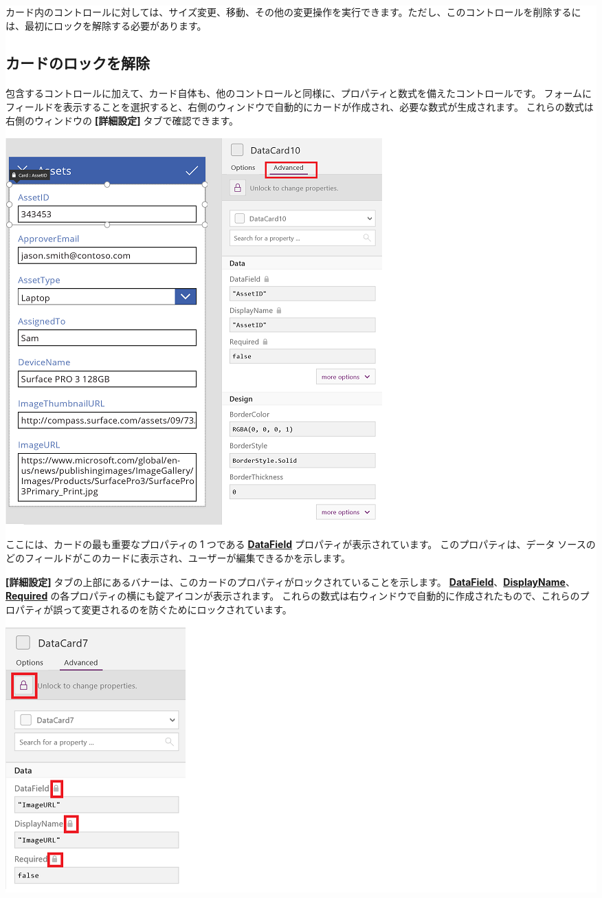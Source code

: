 カード内のコントロールに対しては、サイズ変更、移動、その他の変更操作を実行できます。ただし、このコントロールを削除するには、最初にロックを解除する必要があります。

## <a name="unlock-a-card"></a>カードのロックを解除
包含するコントロールに加えて、カード自体も、他のコントロールと同様に、プロパティと数式を備えたコントロールです。 フォームにフィールドを表示することを選択すると、右側のウィンドウで自動的にカードが作成され、必要な数式が生成されます。  これらの数式は右側のウィンドウの **[詳細設定]** タブで確認できます。

![](./media/working-with-cards/advanced-locked.png)

ここには、カードの最も重要なプロパティの 1 つである **[DataField](controls/control-card.md)** プロパティが表示されています。 このプロパティは、データ ソースのどのフィールドがこのカードに表示され、ユーザーが編集できるかを示します。  

**[詳細設定]** タブの上部にあるバナーは、このカードのプロパティがロックされていることを示します。 **[DataField](controls/control-card.md)**、**[DisplayName](controls/control-card.md)**、**[Required](controls/control-card.md)** の各プロパティの横にも錠アイコンが表示されます。 これらの数式は右ウィンドウで自動的に作成されたもので、これらのプロパティが誤って変更されるのを防ぐためにロックされています。

![](./media/working-with-cards/lock-icons.png)
